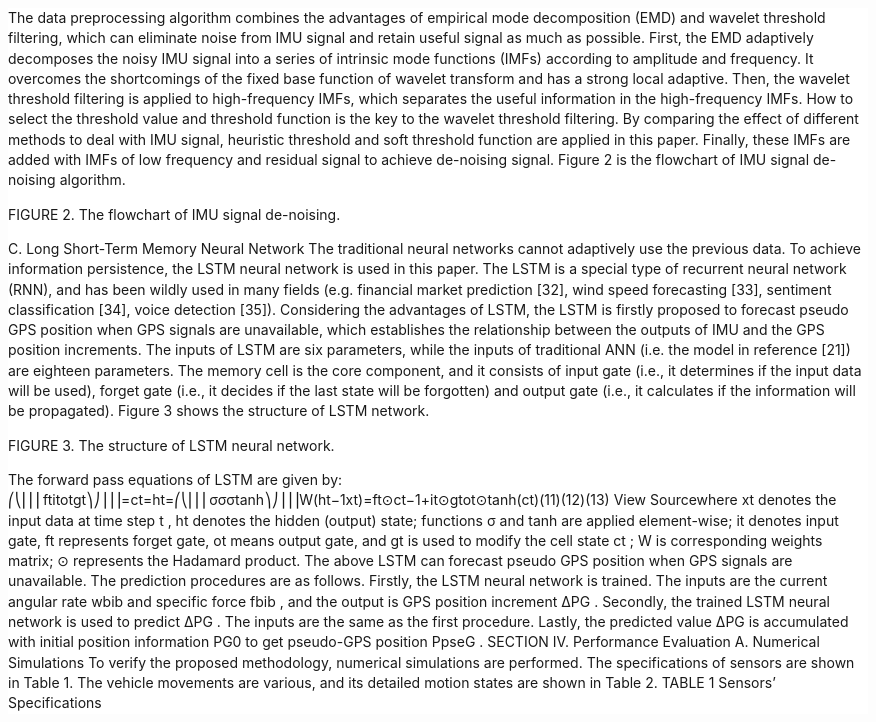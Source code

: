 The data preprocessing algorithm combines the advantages of empirical mode decomposition (EMD) and wavelet threshold filtering, which can eliminate noise from IMU signal and retain useful signal as much as possible. First, the EMD adaptively decomposes the noisy IMU signal into a series of intrinsic mode functions (IMFs) according to amplitude and frequency. It overcomes the shortcomings of the fixed base function of wavelet transform and has a strong local adaptive. Then, the wavelet threshold filtering is applied to high-frequency IMFs, which separates the useful information in the high-frequency IMFs. How to select the threshold value and threshold function is the key to the wavelet threshold filtering. By comparing the effect of different methods to deal with IMU signal, heuristic threshold and soft threshold function are applied in this paper. Finally, these IMFs are added with IMFs of low frequency and residual signal to achieve de-noising signal. Figure 2 is the flowchart of IMU signal de-noising algorithm.


FIGURE 2.
The flowchart of IMU signal de-noising.
 
C. Long Short-Term Memory Neural Network
The traditional neural networks cannot adaptively use the previous data. To achieve information persistence, the LSTM neural network is used in this paper. The LSTM is a special type of recurrent neural network (RNN), and has been wildly used in many fields (e.g. financial market prediction [32], wind speed forecasting [33], sentiment classification [34], voice detection [35]). Considering the advantages of LSTM, the LSTM is firstly proposed to forecast pseudo GPS position when GPS signals are unavailable, which establishes the relationship between the outputs of IMU and the GPS position increments. The inputs of LSTM are six parameters, while the inputs of traditional ANN (i.e. the model in reference [21]) are eighteen parameters.
The memory cell is the core component, and it consists of input gate (i.e., it determines if the input data will be used), forget gate (i.e., it decides if the last state will be forgotten) and output gate (i.e., it calculates if the information will be propagated). Figure 3 shows the structure of LSTM network.


FIGURE 3.
The structure of LSTM neural network.
 
The forward pass equations of LSTM are given by:
⎛⎝⎜⎜⎜ftitotgt⎞⎠⎟⎟⎟=ct=ht=⎛⎝⎜⎜⎜σσσtanh⎞⎠⎟⎟⎟W(ht−1xt)=ft⊙ct−1+it⊙gtot⊙tanh(ct)(11)(12)(13)
View Sourcewhere xt denotes the input data at time step t , ht denotes the hidden (output) state; functions σ and tanh are applied element-wise; it denotes input gate, ft represents forget gate, ot means output gate, and gt is used to modify the cell state ct ; W is corresponding weights matrix; ⊙ represents the Hadamard product.
The above LSTM can forecast pseudo GPS position when GPS signals are unavailable. The prediction procedures are as follows.
Firstly, the LSTM neural network is trained. The inputs are the current angular rate wbib and specific force fbib , and the output is GPS position increment ΔPG . Secondly, the trained LSTM neural network is used to predict ΔPG . The inputs are the same as the first procedure. Lastly, the predicted value ΔPG is accumulated with initial position information PG0 to get pseudo-GPS position PpseG .
SECTION IV.
Performance Evaluation
A. Numerical Simulations
To verify the proposed methodology, numerical simulations are performed. The specifications of sensors are shown in Table 1. The vehicle movements are various, and its detailed motion states are shown in Table 2.
TABLE 1 Sensors’ Specifications

